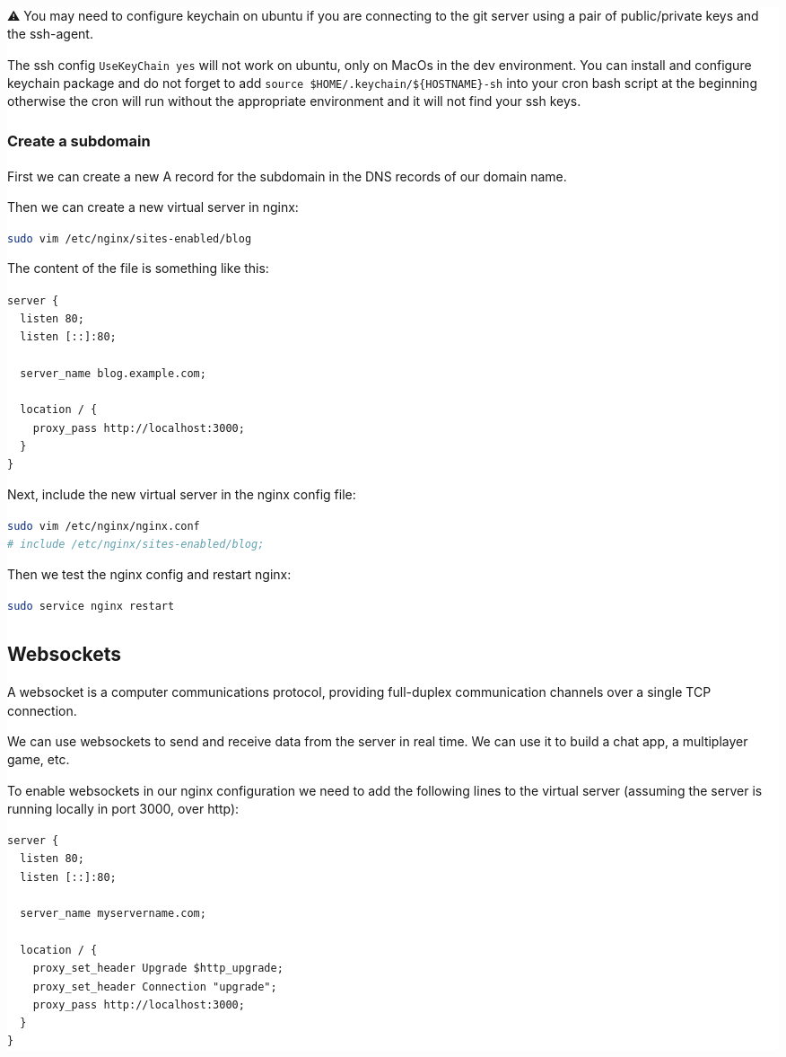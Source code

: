 :warning: You may need to configure keychain on ubuntu if you are connecting to the git server using a pair of public/private keys and the ssh-agent. 

The ssh config `UseKeyChain yes` will not work on ubuntu, only on MacOs in the dev environment. You can install and configure keychain package and do not forget to add `source $HOME/.keychain/${HOSTNAME}-sh` into your cron bash script at the beginning otherwise the cron will run without the appropriate environment and it will not find your ssh keys.

### Create a subdomain

First we can create a new A record for the subdomain in the DNS records of our domain name. 

Then we can create a new virtual server in nginx:

```bash
sudo vim /etc/nginx/sites-enabled/blog
```

The content of the file is something like this:

```nginx
server {
  listen 80;
  listen [::]:80;

  server_name blog.example.com;

  location / {
    proxy_pass http://localhost:3000;
  }
}
```

Next, include the new virtual server in the nginx config file:

```bash
sudo vim /etc/nginx/nginx.conf
# include /etc/nginx/sites-enabled/blog;
```

Then we test the nginx config and restart nginx:

```bash
sudo service nginx restart
```

## Websockets

A websocket is a computer communications protocol, providing full-duplex communication channels over a single TCP connection.

We can use websockets to send and receive data from the server in real time. We can use it to build a chat app, a multiplayer game, etc.

To enable websockets in our nginx configuration we need to add the following lines to the virtual server (assuming the server is running locally in port 3000, over http):

```nginx
server {
  listen 80;
  listen [::]:80;

  server_name myservername.com;

  location / {
    proxy_set_header Upgrade $http_upgrade;
    proxy_set_header Connection "upgrade";
    proxy_pass http://localhost:3000;
  }
}
```
